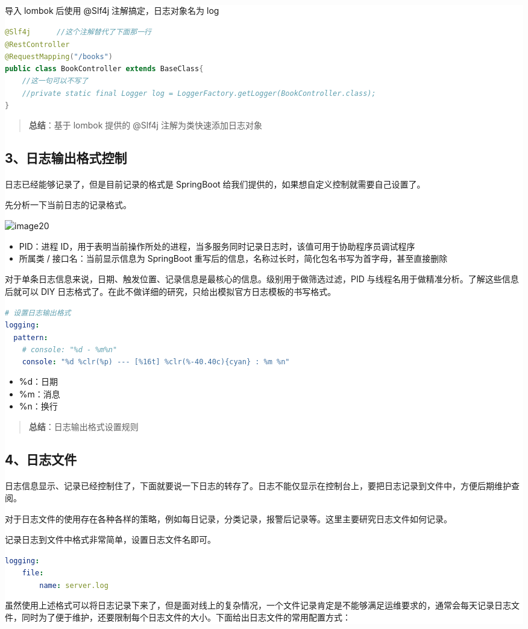 导入 lombok 后使用 @Slf4j 注解搞定，日志对象名为 log

```java
@Slf4j		//这个注解替代了下面那一行
@RestController
@RequestMapping("/books")
public class BookController extends BaseClass{
    //这一句可以不写了
    //private static final Logger log = LoggerFactory.getLogger(BookController.class);
}
```

> **总结**：基于 lombok 提供的 @Slf4j 注解为类快速添加日志对象

## 3、日志输出格式控制

日志已经能够记录了，但是目前记录的格式是 SpringBoot 给我们提供的，如果想自定义控制就需要自己设置了。

先分析一下当前日志的记录格式。

![image20](assets/image20.png)

* PID：进程 ID，用于表明当前操作所处的进程，当多服务同时记录日志时，该值可用于协助程序员调试程序
* 所属类 / 接口名：当前显示信息为 SpringBoot 重写后的信息，名称过长时，简化包名书写为首字母，甚至直接删除

对于单条日志信息来说，日期、触发位置、记录信息是最核心的信息。级别用于做筛选过滤，PID 与线程名用于做精准分析。了解这些信息后就可以 DIY 日志格式了。在此不做详细的研究，只给出模拟官方日志模板的书写格式。

```yaml
# 设置日志输出格式
logging:
  pattern:
    # console: "%d - %m%n"
    console: "%d %clr(%p) --- [%16t] %clr(%-40.40c){cyan} : %m %n"
```

* %d：日期
* %m：消息
* %n：换行

> **总结**：日志输出格式设置规则

## 4、日志文件

日志信息显示、记录已经控制住了，下面就要说一下日志的转存了。日志不能仅显示在控制台上，要把日志记录到文件中，方便后期维护查阅。

对于日志文件的使用存在各种各样的策略，例如每日记录，分类记录，报警后记录等。这里主要研究日志文件如何记录。

记录日志到文件中格式非常简单，设置日志文件名即可。

```YAML
logging:
	file:
    	name: server.log
```

虽然使用上述格式可以将日志记录下来了，但是面对线上的复杂情况，一个文件记录肯定是不能够满足运维要求的，通常会每天记录日志文件，同时为了便于维护，还要限制每个日志文件的大小。下面给出日志文件的常用配置方式：
